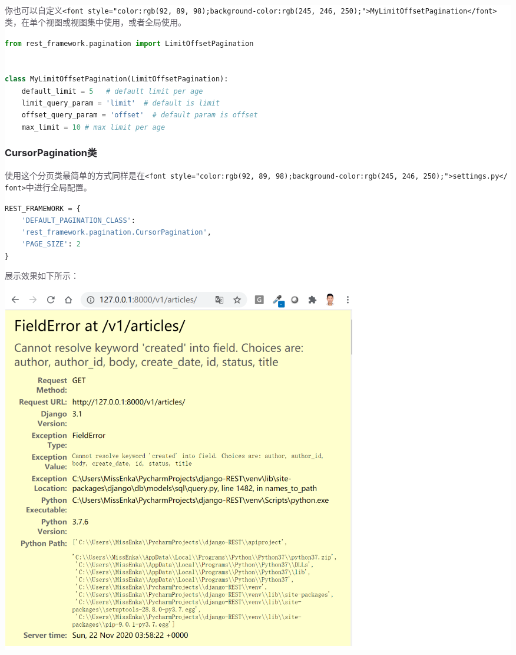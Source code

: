 <font style="color:rgb(92, 89, 98);">你也可以自定义</font>`<font style="color:rgb(92, 89, 98);background-color:rgb(245, 246, 250);">MyLimitOffsetPagination</font>`<font style="color:rgb(92, 89, 98);">类，在单个视图或视图集中使用，或者全局使用。</font>

```python
from rest_framework.pagination import LimitOffsetPagination


class MyLimitOffsetPagination(LimitOffsetPagination):
    default_limit = 5   # default limit per age
    limit_query_param = 'limit'  # default is limit
    offset_query_param = 'offset'  # default param is offset
    max_limit = 10 # max limit per age
```

### <font style="color:rgb(39, 38, 43);">CursorPagination类</font>
<font style="color:rgb(92, 89, 98);">使用这个分页类最简单的方式同样是在</font>`<font style="color:rgb(92, 89, 98);background-color:rgb(245, 246, 250);">settings.py</font>`<font style="color:rgb(92, 89, 98);">中进行全局配置。</font>

```python
REST_FRAMEWORK = {
    'DEFAULT_PAGINATION_CLASS':
    'rest_framework.pagination.CursorPagination',
    'PAGE_SIZE': 2
}
```

<font style="color:rgb(92, 89, 98);">展示效果如下所示：</font>

![](../../../images/1727945893919-3a2fdf86-e72d-43b9-817e-44039f250edc.png)
